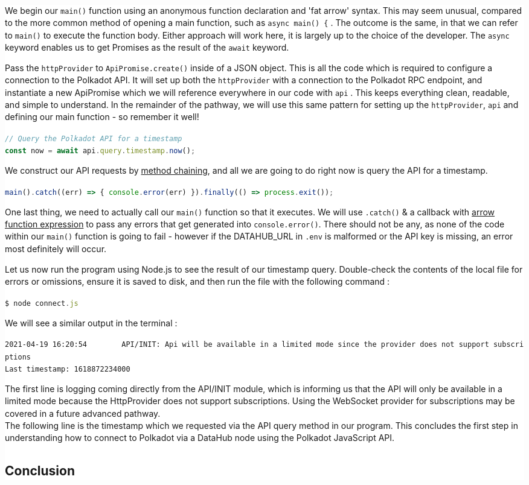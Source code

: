We begin our `main()` function using an anonymous function declaration and 'fat arrow' syntax. This may seem unusual, compared to the more common method of opening a main function, such as `async main() {` . The outcome is the same, in that we can refer to `main()` to execute the function body. Either approach will work here, it is largely up to the choice of the developer. The `async` keyword enables us to get Promises as the result of the `await` keyword.

Pass the `httpProvider` to `ApiPromise.create()` inside of a JSON object. This is all the code which is required to configure a connection to the Polkadot API. It will set up both the `httpProvider` with a connection to the Polkadot RPC endpoint, and instantiate a new ApiPromise which we will reference everywhere in our code with `api` . This keeps everything clean, readable, and simple to understand. In the remainder of the pathway, we will use this same pattern for setting up the `httpProvider`, `api` and defining our main function - so remember it well!

```javascript
// Query the Polkadot API for a timestamp
const now = await api.query.timestamp.now();
```

We construct our API requests by [method chaining](https://x-team.com/blog/javascript-method-chaining/), and all we are going to do right now is query the API for a timestamp.

```javascript
main().catch((err) => { console.error(err) }).finally(() => process.exit());
```

One last thing, we need to actually call our `main()` function so that it executes. We will use `.catch()` & a callback with [arrow function expression](https://developer.mozilla.org/en-US/docs/Web/JavaScript/Reference/Functions/Arrow_functions) to pass any errors that get generated into `console.error()`. There should not be any, as none of the code within our `main()` function is going to fail - however if the DATAHUB\_URL in `.env` is malformed or the API key is missing, an error most definitely will occur.

Let us now run the program using Node.js to see the result of our timestamp query. Double-check the contents of the local file for errors or omissions, ensure it is saved to disk, and then run the file with the following command :

```javascript
$ node connect.js
```

We will see a similar output in the terminal :

```bash
2021-04-19 16:20:54        API/INIT: Api will be available in a limited mode since the provider does not support subscriptions
Last timestamp: 1618872234000
```

The first line is logging coming directly from the API/INIT module, which is informing us that the API will only be available in a limited mode because the HttpProvider does not support subscriptions. Using the WebSocket provider for subscriptions may be covered in a future advanced pathway.  
The following line is the timestamp which we requested via the API query method in our program. This concludes the first step in understanding how to connect to Polkadot via a DataHub node using the Polkadot JavaScript API.

## Conclusion
